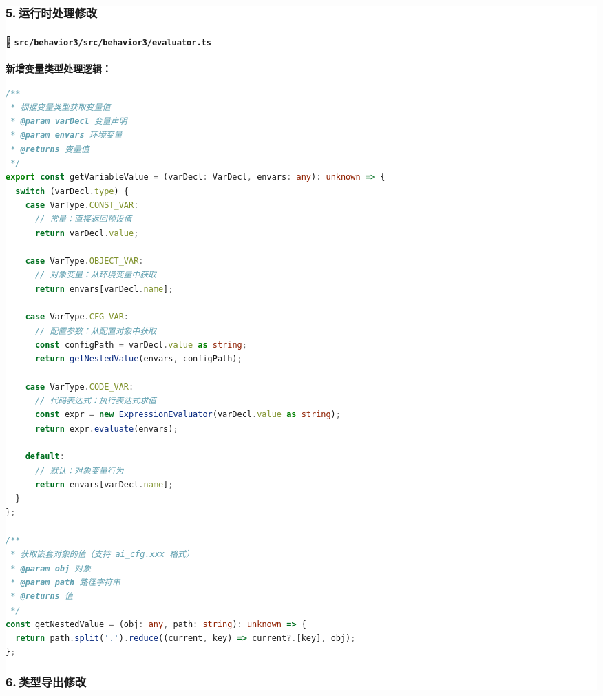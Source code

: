 ### 5. 运行时处理修改

#### 📁 `src/behavior3/src/behavior3/evaluator.ts`

**新增变量类型处理逻辑：**

```typescript
/**
 * 根据变量类型获取变量值
 * @param varDecl 变量声明
 * @param envars 环境变量
 * @returns 变量值
 */
export const getVariableValue = (varDecl: VarDecl, envars: any): unknown => {
  switch (varDecl.type) {
    case VarType.CONST_VAR:
      // 常量：直接返回预设值
      return varDecl.value;
      
    case VarType.OBJECT_VAR:
      // 对象变量：从环境变量中获取
      return envars[varDecl.name];
      
    case VarType.CFG_VAR:
      // 配置参数：从配置对象中获取
      const configPath = varDecl.value as string;
      return getNestedValue(envars, configPath);
      
    case VarType.CODE_VAR:
      // 代码表达式：执行表达式求值
      const expr = new ExpressionEvaluator(varDecl.value as string);
      return expr.evaluate(envars);
      
    default:
      // 默认：对象变量行为
      return envars[varDecl.name];
  }
};

/**
 * 获取嵌套对象的值（支持 ai_cfg.xxx 格式）
 * @param obj 对象
 * @param path 路径字符串
 * @returns 值
 */
const getNestedValue = (obj: any, path: string): unknown => {
  return path.split('.').reduce((current, key) => current?.[key], obj);
};
```

### 6. 类型导出修改
